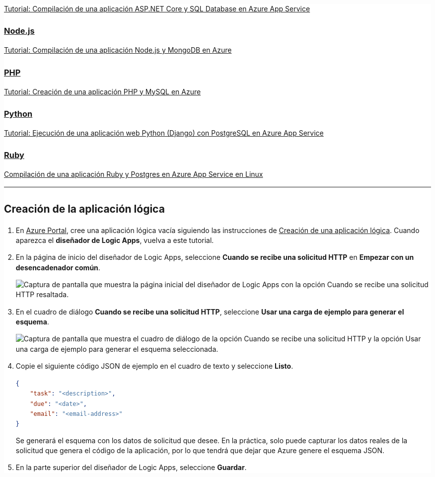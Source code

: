 [Tutorial: Compilación de una aplicación ASP.NET Core y SQL Database en Azure App Service](tutorial-dotnetcore-sqldb-app.md)

### <a name="nodejs"></a>[Node.js](#tab/node)

[Tutorial: Compilación de una aplicación Node.js y MongoDB en Azure](tutorial-nodejs-mongodb-app.md)

### <a name="php"></a>[PHP](#tab/php)

[Tutorial: Creación de una aplicación PHP y MySQL en Azure](tutorial-php-mysql-app.md)

### <a name="python"></a>[Python](#tab/python)

[Tutorial: Ejecución de una aplicación web Python (Django) con PostgreSQL en Azure App Service](tutorial-python-postgresql-app.md)

### <a name="ruby"></a>[Ruby](#tab/ruby)

[Compilación de una aplicación Ruby y Postgres en Azure App Service en Linux](tutorial-ruby-postgres-app.md)

---

## <a name="create-the-logic-app"></a>Creación de la aplicación lógica

1. En [Azure Portal](https://portal.azure.com), cree una aplicación lógica vacía siguiendo las instrucciones de [Creación de una aplicación lógica](../logic-apps/quickstart-create-first-logic-app-workflow.md#create-your-logic-app). Cuando aparezca el **diseñador de Logic Apps**, vuelva a este tutorial.
1. En la página de inicio del diseñador de Logic Apps, seleccione **Cuando se recibe una solicitud HTTP** en **Empezar con un desencadenador común**.

    ![Captura de pantalla que muestra la página inicial del diseñador de Logic Apps con la opción Cuando se recibe una solicitud HTTP resaltada.](./media/tutorial-send-email/receive-http-request.png)
1. En el cuadro de diálogo **Cuando se recibe una solicitud HTTP**, seleccione **Usar una carga de ejemplo para generar el esquema**.

    ![Captura de pantalla que muestra el cuadro de diálogo de la opción Cuando se recibe una solicitud HTTP y la opción Usar una carga de ejemplo para generar el esquema seleccionada. ](./media/tutorial-send-email/generate-schema-with-payload.png)

1. Copie el siguiente código JSON de ejemplo en el cuadro de texto y seleccione **Listo**.

    ```json
    {
        "task": "<description>",
        "due": "<date>",
        "email": "<email-address>"
    }
    ```

    Se generará el esquema con los datos de solicitud que desee. En la práctica, solo puede capturar los datos reales de la solicitud que genera el código de la aplicación, por lo que tendrá que dejar que Azure genere el esquema JSON. 
1. En la parte superior del diseñador de Logic Apps, seleccione **Guardar**. 

